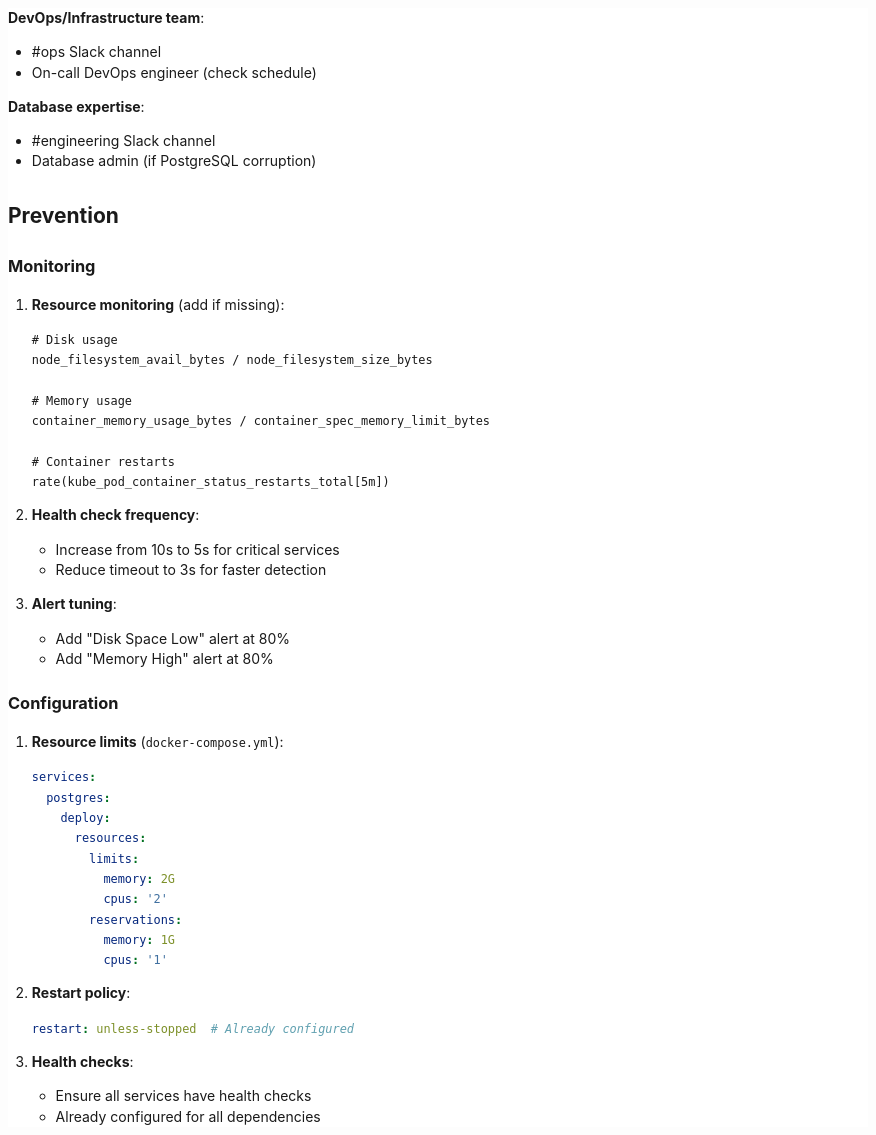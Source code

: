 **DevOps/Infrastructure team**:
- #ops Slack channel
- On-call DevOps engineer (check schedule)

**Database expertise**:
- #engineering Slack channel
- Database admin (if PostgreSQL corruption)

## Prevention

### Monitoring

1. **Resource monitoring** (add if missing):
   ```promql
   # Disk usage
   node_filesystem_avail_bytes / node_filesystem_size_bytes

   # Memory usage
   container_memory_usage_bytes / container_spec_memory_limit_bytes

   # Container restarts
   rate(kube_pod_container_status_restarts_total[5m])
   ```

2. **Health check frequency**:
   - Increase from 10s to 5s for critical services
   - Reduce timeout to 3s for faster detection

3. **Alert tuning**:
   - Add "Disk Space Low" alert at 80%
   - Add "Memory High" alert at 80%

### Configuration

1. **Resource limits** (`docker-compose.yml`):
   ```yaml
   services:
     postgres:
       deploy:
         resources:
           limits:
             memory: 2G
             cpus: '2'
           reservations:
             memory: 1G
             cpus: '1'
   ```

2. **Restart policy**:
   ```yaml
   restart: unless-stopped  # Already configured
   ```

3. **Health checks**:
   - Ensure all services have health checks
   - Already configured for all dependencies
